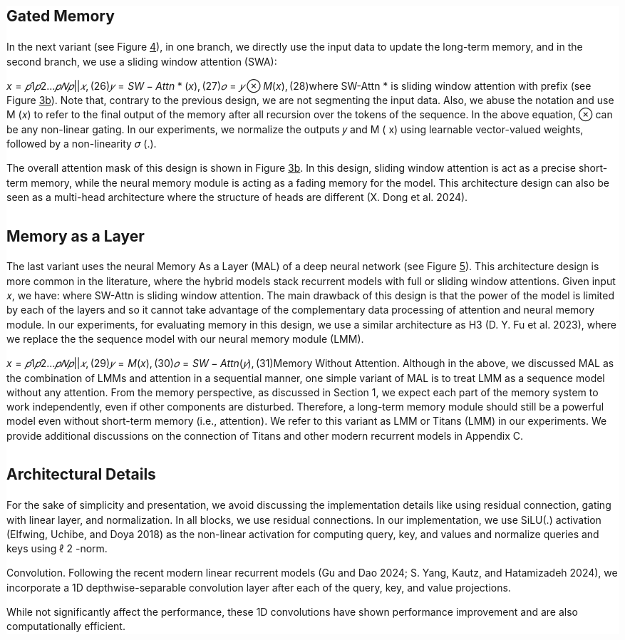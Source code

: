 
## Gated Memory

In the next variant (see Figure [4](#)), in one branch, we directly use the input data to update the long-term memory, and in the second branch, we use a sliding window attention (SWA):

$x = 𝑝 1 𝑝 2 . . . 𝑝 𝑁 𝑝 || 𝑥,(26)$$𝑦 = SW-Attn * ( x) ,(27)$$𝑜 = 𝑦 ⊗ M ( x),(28)$where SW-Attn * is sliding window attention with prefix (see Figure [3b](#fig_2)). Note that, contrary to the previous design, we are not segmenting the input data. Also, we abuse the notation and use M (𝑥) to refer to the final output of the memory after all recursion over the tokens of the sequence. In the above equation, ⊗ can be any non-linear gating. In our experiments, we normalize the outputs 𝑦 and M ( x) using learnable vector-valued weights, followed by a non-linearity 𝜎 (.).

The overall attention mask of this design is shown in Figure [3b](#fig_2). In this design, sliding window attention is act as a precise short-term memory, while the neural memory module is acting as a fading memory for the model. This architecture design can also be seen as a multi-head architecture where the structure of heads are different (X. Dong et al. 2024).


## Memory as a Layer

The last variant uses the neural Memory As a Layer (MAL) of a deep neural network (see Figure [5](#fig_3)). This architecture design is more common in the literature, where the hybrid models stack recurrent models with full or sliding window attentions. Given input 𝑥, we have: where SW-Attn is sliding window attention. The main drawback of this design is that the power of the model is limited by each of the layers and so it cannot take advantage of the complementary data processing of attention and neural memory module. In our experiments, for evaluating memory in this design, we use a similar architecture as H3 (D. Y. Fu et al. 2023), where we replace the the sequence model with our neural memory module (LMM).

$x = 𝑝 1 𝑝 2 . . . 𝑝 𝑁 𝑝 || 𝑥,(29)$$𝑦 = M ( x),(30)$$𝑜 = SW-Attn (𝑦) ,(31)$Memory Without Attention. Although in the above, we discussed MAL as the combination of LMMs and attention in a sequential manner, one simple variant of MAL is to treat LMM as a sequence model without any attention. From the memory perspective, as discussed in Section 1, we expect each part of the memory system to work independently, even if other components are disturbed. Therefore, a long-term memory module should still be a powerful model even without short-term memory (i.e., attention). We refer to this variant as LMM or Titans (LMM) in our experiments. We provide additional discussions on the connection of Titans and other modern recurrent models in Appendix C.


## Architectural Details

For the sake of simplicity and presentation, we avoid discussing the implementation details like using residual connection, gating with linear layer, and normalization. In all blocks, we use residual connections. In our implementation, we use SiLU(.) activation (Elfwing, Uchibe, and Doya 2018) as the non-linear activation for computing query, key, and values and normalize queries and keys using ℓ 2 -norm.

Convolution. Following the recent modern linear recurrent models (Gu and Dao 2024; S. Yang, Kautz, and Hatamizadeh 2024), we incorporate a 1D depthwise-separable convolution layer after each of the query, key, and value projections.

While not significantly affect the performance, these 1D convolutions have shown performance improvement and are also computationally efficient.
